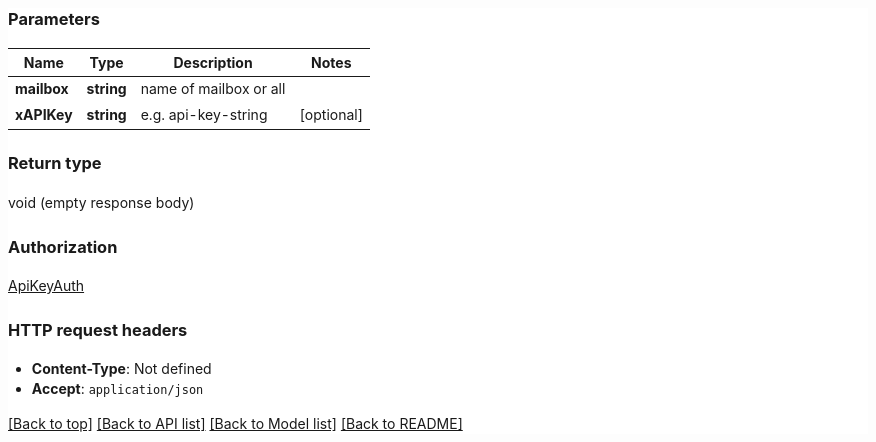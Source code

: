 ### Parameters

Name | Type | Description  | Notes
------------- | ------------- | ------------- | -------------
 **mailbox** | **string**| name of mailbox or all |
 **xAPIKey** | **string**| e.g. api-key-string | [optional]

### Return type

void (empty response body)

### Authorization

[ApiKeyAuth](../../README.md#ApiKeyAuth)

### HTTP request headers

- **Content-Type**: Not defined
- **Accept**: `application/json`

[[Back to top]](#) [[Back to API list]](../../README.md#endpoints)
[[Back to Model list]](../../README.md#models)
[[Back to README]](../../README.md)
